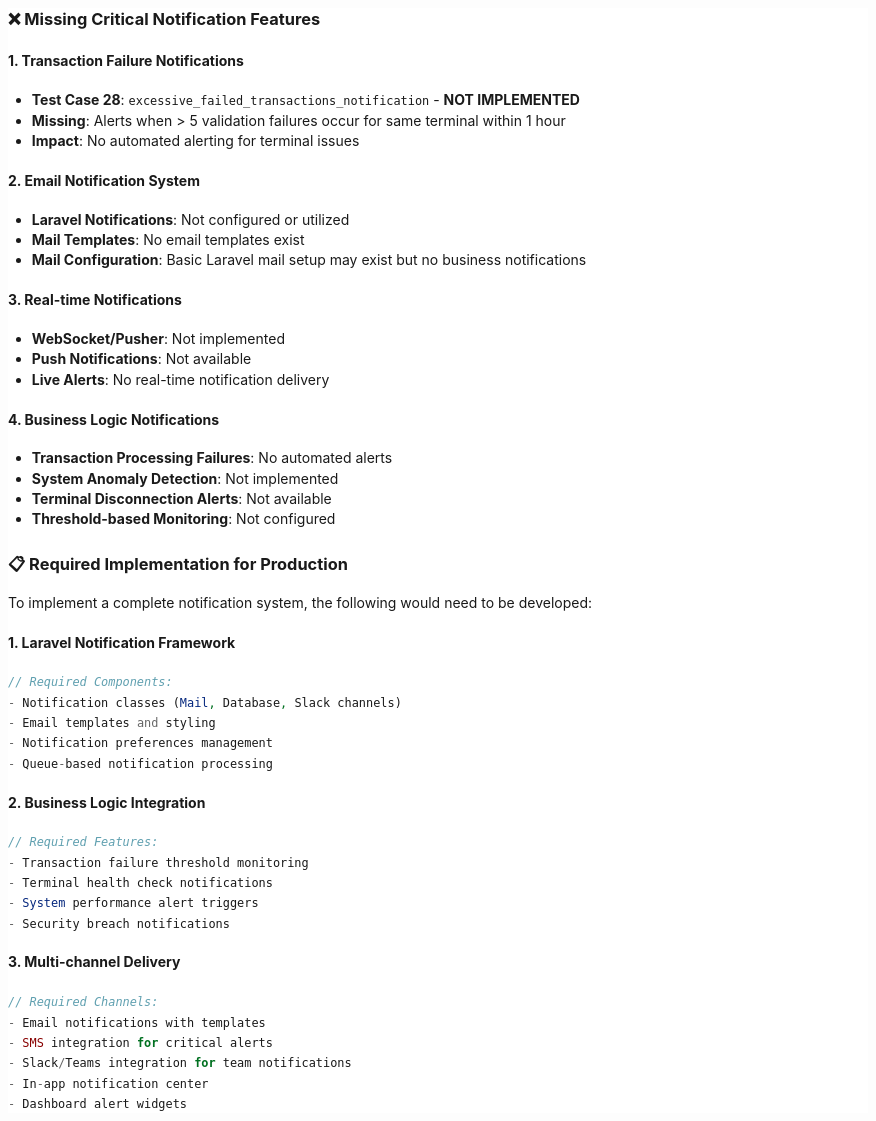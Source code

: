 ### ❌ **Missing Critical Notification Features**

#### **1. Transaction Failure Notifications**

-   **Test Case 28**: `excessive_failed_transactions_notification` - **NOT IMPLEMENTED**
-   **Missing**: Alerts when > 5 validation failures occur for same terminal within 1 hour
-   **Impact**: No automated alerting for terminal issues

#### **2. Email Notification System**

-   **Laravel Notifications**: Not configured or utilized
-   **Mail Templates**: No email templates exist
-   **Mail Configuration**: Basic Laravel mail setup may exist but no business notifications

#### **3. Real-time Notifications**

-   **WebSocket/Pusher**: Not implemented
-   **Push Notifications**: Not available
-   **Live Alerts**: No real-time notification delivery

#### **4. Business Logic Notifications**

-   **Transaction Processing Failures**: No automated alerts
-   **System Anomaly Detection**: Not implemented
-   **Terminal Disconnection Alerts**: Not available
-   **Threshold-based Monitoring**: Not configured

### 📋 **Required Implementation for Production**

To implement a complete notification system, the following would need to be developed:

#### **1. Laravel Notification Framework**

```php
// Required Components:
- Notification classes (Mail, Database, Slack channels)
- Email templates and styling
- Notification preferences management
- Queue-based notification processing
```

#### **2. Business Logic Integration**

```php
// Required Features:
- Transaction failure threshold monitoring
- Terminal health check notifications
- System performance alert triggers
- Security breach notifications
```

#### **3. Multi-channel Delivery**

```php
// Required Channels:
- Email notifications with templates
- SMS integration for critical alerts
- Slack/Teams integration for team notifications
- In-app notification center
- Dashboard alert widgets
```
